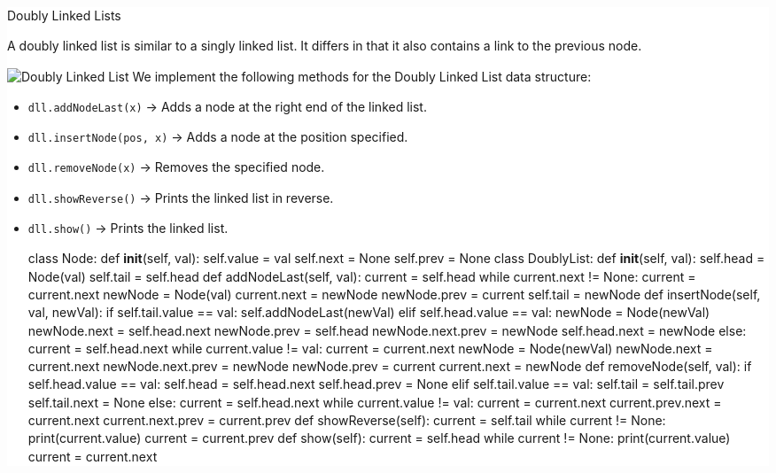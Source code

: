 ### 

<span class="text-4505230f--HeadingH400-686c0942--textContentFamily-49a318e1"><span data-key="7f62bb8456f4486395f85cef0658fa2e"><span data-offset-key="7f62bb8456f4486395f85cef0658fa2e:0">Doubly Linked Lists</span></span></span>

<span class="text-4505230f--TextH400-3033861f--textContentFamily-49a318e1"><span data-key="9d39cc0cabc54a4e9c9af518d626b533"><span data-offset-key="9d39cc0cabc54a4e9c9af518d626b533:0">A doubly linked list is similar to a singly linked list. It differs in that it also contains a link to the previous node.</span></span></span>

<span class="text-4505230f--TextH400-3033861f--textContentFamily-49a318e1"><span data-key="0beabd29b4ee480da34a90d0015dcd19"><span data-offset-key="0beabd29b4ee480da34a90d0015dcd19:0"><span data-slate-zero-width="z">​</span></span></span><span data-slate-void="true" data-key="f25cb365bd384487b13c555e616ddedd"><span class="reset-3c756112--frameInlineVoid-73b6a96b" data-key="f25cb365bd384487b13c555e616ddedd"><img src="https://www.section.io/engineering-education/linked-list-data-structure-python/doublyll.png" alt="Doubly Linked List" class="image-67b14f24--image-54d049be" /></span></span><span data-key="23c1544b9f1d4f41aede09b40fbb0081"><span data-offset-key="23c1544b9f1d4f41aede09b40fbb0081:0"> We implement the following methods for the Doubly Linked List data structure:</span></span></span>

-   <span class="text-4505230f--TextH400-3033861f--textContentFamily-49a318e1"><span data-key="cecf0184646841ec804628d1d683e15b"><span data-offset-key="cecf0184646841ec804628d1d683e15b:0">`dll.addNodeLast(x)`</span><span data-offset-key="cecf0184646841ec804628d1d683e15b:1"> -&gt; Adds a node at the right end of the linked list.</span></span></span>

-   <span class="text-4505230f--TextH400-3033861f--textContentFamily-49a318e1"><span data-key="23c69017fe5b42148a9124c3d62854fd"><span data-offset-key="23c69017fe5b42148a9124c3d62854fd:0">`dll.insertNode(pos, x)`</span><span data-offset-key="23c69017fe5b42148a9124c3d62854fd:1"> -&gt; Adds a node at the position specified.</span></span></span>

-   <span class="text-4505230f--TextH400-3033861f--textContentFamily-49a318e1"><span data-key="86446d248ed54e2e819ea97f4e592833"><span data-offset-key="86446d248ed54e2e819ea97f4e592833:0">`dll.removeNode(x)`</span><span data-offset-key="86446d248ed54e2e819ea97f4e592833:1"> -&gt; Removes the specified node.</span></span></span>

-   <span class="text-4505230f--TextH400-3033861f--textContentFamily-49a318e1"><span data-key="f4f5c33045404a26b4c6342b9571fa66"><span data-offset-key="f4f5c33045404a26b4c6342b9571fa66:0">`dll.showReverse()`</span><span data-offset-key="f4f5c33045404a26b4c6342b9571fa66:1"> -&gt; Prints the linked list in reverse.</span></span></span>

-   <span class="text-4505230f--TextH400-3033861f--textContentFamily-49a318e1"><span data-key="a87e77454ef4484096ce2535476f006f"><span data-offset-key="a87e77454ef4484096ce2535476f006f:0">`dll.show()`</span><span data-offset-key="a87e77454ef4484096ce2535476f006f:1"> -&gt; Prints the linked list.</span></span></span>

    class Node:    def __init__(self, val):        self.value = val        self.next = None        self.prev = None    class DoublyList:    def __init__(self, val):        self.head = Node(val)        self.tail = self.head​    def addNodeLast(self, val):        current = self.head        while current.next != None:            current = current.next        newNode = Node(val)        current.next = newNode        newNode.prev = current        self.tail = newNode​    def insertNode(self, val, newVal):        if self.tail.value == val:            self.addNodeLast(newVal)        elif self.head.value == val:            newNode = Node(newVal)            newNode.next = self.head.next            newNode.prev = self.head            newNode.next.prev = newNode            self.head.next = newNode        else:            current = self.head.next            while current.value != val:                current = current.next            newNode = Node(newVal)            newNode.next = current.next            newNode.next.prev = newNode             newNode.prev = current            current.next = newNode​    def removeNode(self, val):        if self.head.value == val:            self.head = self.head.next            self.head.prev = None        elif self.tail.value == val:            self.tail = self.tail.prev            self.tail.next = None        else:            current = self.head.next            while current.value != val:                current = current.next            current.prev.next = current.next            current.next.prev = current.prev​    def showReverse(self):        current = self.tail        while current != None:            print(current.value)            current = current.prev​    def show(self):        current = self.head        while current != None:            print(current.value)            current = current.next
